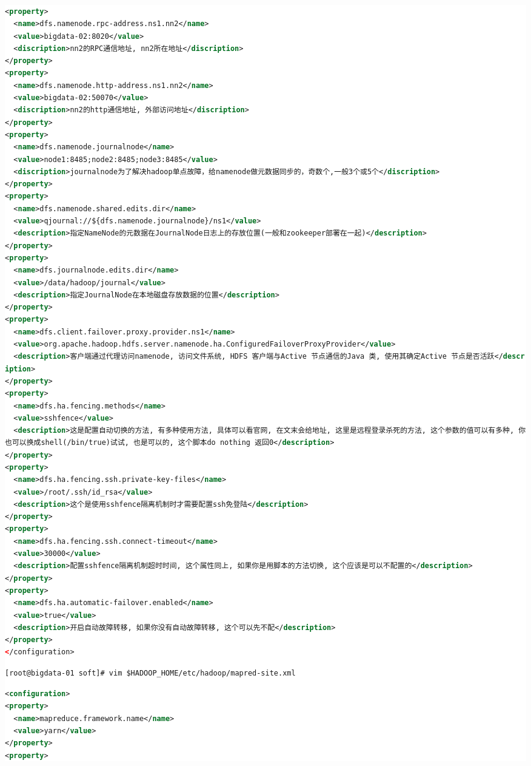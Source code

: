 ```xml
<property>
  <name>dfs.namenode.rpc-address.ns1.nn2</name>
  <value>bigdata-02:8020</value>
  <discription>nn2的RPC通信地址, nn2所在地址</discription>
</property>
<property>
  <name>dfs.namenode.http-address.ns1.nn2</name>
  <value>bigdata-02:50070</value>
  <discription>nn2的http通信地址, 外部访问地址</discription>
</property>
<property>
  <name>dfs.namenode.journalnode</name>
  <value>node1:8485;node2:8485;node3:8485</value>
  <discription>journalnode为了解决hadoop单点故障，给namenode做元数据同步的，奇数个,一般3个或5个</discription>
</property>
<property>
  <name>dfs.namenode.shared.edits.dir</name>
  <value>qjournal://${dfs.namenode.journalnode}/ns1</value>
  <description>指定NameNode的元数据在JournalNode日志上的存放位置(一般和zookeeper部署在一起)</description>
</property>
<property>
  <name>dfs.journalnode.edits.dir</name>
  <value>/data/hadoop/journal</value>
  <description>指定JournalNode在本地磁盘存放数据的位置</description>
</property>
<property>
  <name>dfs.client.failover.proxy.provider.ns1</name>
  <value>org.apache.hadoop.hdfs.server.namenode.ha.ConfiguredFailoverProxyProvider</value>
  <description>客户端通过代理访问namenode, 访问文件系统, HDFS 客户端与Active 节点通信的Java 类, 使用其确定Active 节点是否活跃</description>
</property>
<property>
  <name>dfs.ha.fencing.methods</name>
  <value>sshfence</value>
  <description>这是配置自动切换的方法, 有多种使用方法, 具体可以看官网, 在文末会给地址, 这里是远程登录杀死的方法, 这个参数的值可以有多种, 你也可以换成shell(/bin/true)试试, 也是可以的, 这个脚本do nothing 返回0</description>
</property>
<property>
  <name>dfs.ha.fencing.ssh.private-key-files</name>
  <value>/root/.ssh/id_rsa</value>
  <description>这个是使用sshfence隔离机制时才需要配置ssh免登陆</description>
</property>
<property>
  <name>dfs.ha.fencing.ssh.connect-timeout</name>
  <value>30000</value>
  <description>配置sshfence隔离机制超时时间, 这个属性同上, 如果你是用脚本的方法切换, 这个应该是可以不配置的</description>
</property>
<property>
  <name>dfs.ha.automatic-failover.enabled</name>
  <value>true</value>
  <description>开启自动故障转移, 如果你没有自动故障转移, 这个可以先不配</description>
</property>
</configuration>
```
```shell
[root@bigdata-01 soft]# vim $HADOOP_HOME/etc/hadoop/mapred-site.xml
```
```xml
<configuration>
<property>
  <name>mapreduce.framework.name</name>
  <value>yarn</value>
</property>
<property>
```